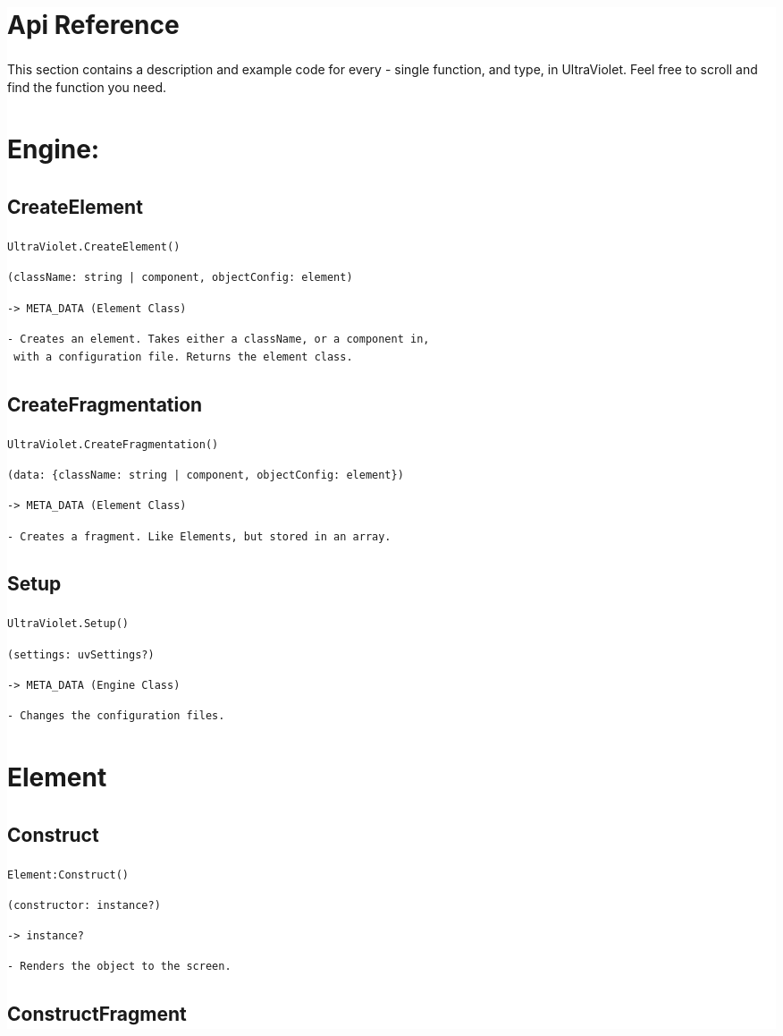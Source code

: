 # Api Reference

This section contains a description and example code for every - single function, and type, in UltraViolet. Feel free to scroll and find the function you need.

# Engine:

## CreateElement

`UltraViolet.CreateElement()`

`(className: string | component, objectConfig: element)`

`-> META_DATA (Element Class)`

    - Creates an element. Takes either a className, or a component in,
     with a configuration file. Returns the element class.

## CreateFragmentation

`UltraViolet.CreateFragmentation()`

`(data: {className: string | component, objectConfig: element})`

`-> META_DATA (Element Class)`

    - Creates a fragment. Like Elements, but stored in an array.

    
## Setup

`UltraViolet.Setup()`

`(settings: uvSettings?)`

`-> META_DATA (Engine Class)`

    - Changes the configuration files.


# Element

## Construct

`Element:Construct()`

`(constructor: instance?)`

`-> instance?`

    - Renders the object to the screen.

## ConstructFragment
